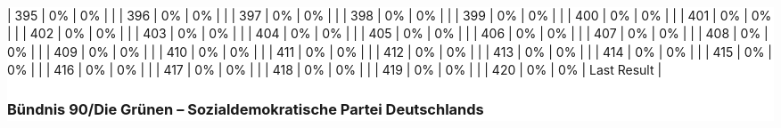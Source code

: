 | 395 | 0% | 0% |  |
| 396 | 0% | 0% |  |
| 397 | 0% | 0% |  |
| 398 | 0% | 0% |  |
| 399 | 0% | 0% |  |
| 400 | 0% | 0% |  |
| 401 | 0% | 0% |  |
| 402 | 0% | 0% |  |
| 403 | 0% | 0% |  |
| 404 | 0% | 0% |  |
| 405 | 0% | 0% |  |
| 406 | 0% | 0% |  |
| 407 | 0% | 0% |  |
| 408 | 0% | 0% |  |
| 409 | 0% | 0% |  |
| 410 | 0% | 0% |  |
| 411 | 0% | 0% |  |
| 412 | 0% | 0% |  |
| 413 | 0% | 0% |  |
| 414 | 0% | 0% |  |
| 415 | 0% | 0% |  |
| 416 | 0% | 0% |  |
| 417 | 0% | 0% |  |
| 418 | 0% | 0% |  |
| 419 | 0% | 0% |  |
| 420 | 0% | 0% | Last Result |

### Bündnis 90/Die Grünen – Sozialdemokratische Partei Deutschlands
